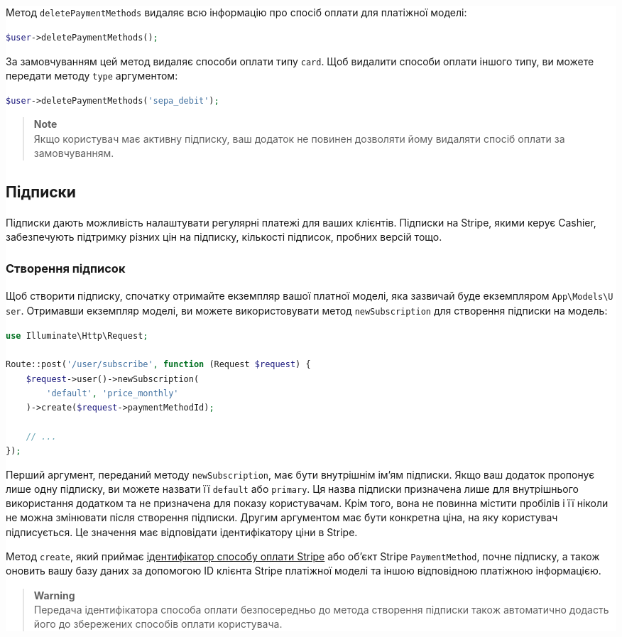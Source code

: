 Метод `deletePaymentMethods` видаляє всю інформацію про спосіб оплати для платіжної моделі:

```php
$user->deletePaymentMethods();
```

За замовчуванням цей метод видаляє способи оплати типу `card`. Щоб видалити способи оплати іншого типу, ви можете передати методу `type` аргументом:

```php
$user->deletePaymentMethods('sepa_debit');
```

> **Note**  
> Якщо користувач має активну підписку, ваш додаток не повинен дозволяти йому видаляти спосіб оплати за замовчуванням.

<a name="subscriptions"></a>

## Підписки

Підписки дають можливість налаштувати регулярні платежі для ваших клієнтів. Підписки на Stripe, якими керує Cashier, забезпечують підтримку різних цін на підписку, кількості підписок, пробних версій тощо.

<a name="creating-subscriptions"></a>

### Створення підписок

Щоб створити підписку, спочатку отримайте екземпляр вашої платної моделі, яка зазвичай буде екземпляром `App\Models\User`. Отримавши екземпляр моделі, ви можете використовувати метод `newSubscription` для створення підписки на модель:

```php
use Illuminate\Http\Request;

Route::post('/user/subscribe', function (Request $request) {
    $request->user()->newSubscription(
        'default', 'price_monthly'
    )->create($request->paymentMethodId);

    // ...
});
```

Перший аргумент, переданий методу `newSubscription`, має бути внутрішнім ім’ям підписки. Якщо ваш додаток пропонує лише одну підписку, ви можете назвати її `default` або `primary`. Ця назва підписки призначена лише для внутрішнього використання додатком та не призначена для показу користувачам. Крім того, вона не повинна містити пробілів і її ніколи не можна змінювати після створення підписки. Другим аргументом має бути конкретна ціна, на яку користувач підписується. Це значення має відповідати ідентифікатору ціни в Stripe.

Метод `create`, який приймає [ідентифікатор способу оплати Stripe](#payment-methods) або об’єкт Stripe `PaymentMethod`, почне підписку, а також оновить вашу базу даних за допомогою ID клієнта Stripe платіжної моделі та іншою відповідною платіжною інформацією.

> **Warning**  
> Передача ідентифікатора способа оплати безпосередньо до метода створення підписки також автоматично додасть його до збережених способів оплати користувача.
